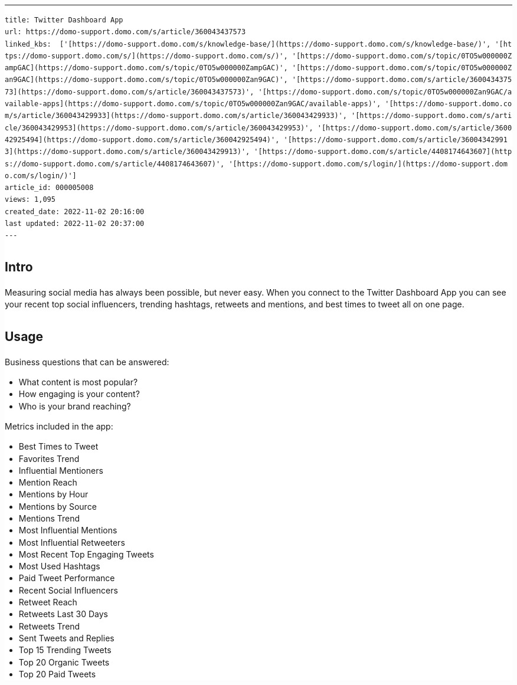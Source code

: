 ---
    title: Twitter Dashboard App
    url: https://domo-support.domo.com/s/article/360043437573
    linked_kbs:  ['[https://domo-support.domo.com/s/knowledge-base/](https://domo-support.domo.com/s/knowledge-base/)', '[https://domo-support.domo.com/s/](https://domo-support.domo.com/s/)', '[https://domo-support.domo.com/s/topic/0TO5w000000ZampGAC](https://domo-support.domo.com/s/topic/0TO5w000000ZampGAC)', '[https://domo-support.domo.com/s/topic/0TO5w000000Zan9GAC](https://domo-support.domo.com/s/topic/0TO5w000000Zan9GAC)', '[https://domo-support.domo.com/s/article/360043437573](https://domo-support.domo.com/s/article/360043437573)', '[https://domo-support.domo.com/s/topic/0TO5w000000Zan9GAC/available-apps](https://domo-support.domo.com/s/topic/0TO5w000000Zan9GAC/available-apps)', '[https://domo-support.domo.com/s/article/360043429933](https://domo-support.domo.com/s/article/360043429933)', '[https://domo-support.domo.com/s/article/360043429953](https://domo-support.domo.com/s/article/360043429953)', '[https://domo-support.domo.com/s/article/360042925494](https://domo-support.domo.com/s/article/360042925494)', '[https://domo-support.domo.com/s/article/360043429913](https://domo-support.domo.com/s/article/360043429913)', '[https://domo-support.domo.com/s/article/4408174643607](https://domo-support.domo.com/s/article/4408174643607)', '[https://domo-support.domo.com/s/login/](https://domo-support.domo.com/s/login/)']
    article_id: 000005008
    views: 1,095
    created_date: 2022-11-02 20:16:00
    last updated: 2022-11-02 20:37:00
    ---



Intro
-----


Measuring social media has always been possible, but never easy. When you connect to the Twitter Dashboard App you can see your recent top social influencers, trending hashtags, retweets and mentions, and best times to tweet all on one page.


Usage
-----


Business questions that can be answered:


* What content is most popular?
* How engaging is your content?
* Who is your brand reaching?


Metrics included in the app:


* Best Times to Tweet
* Favorites Trend
* Influential Mentioners
* Mention Reach
* Mentions by Hour
* Mentions by Source
* Mentions Trend
* Most Influential Mentions
* Most Influential Retweeters
* Most Recent Top Engaging Tweets
* Most Used Hashtags
* Paid Tweet Performance
* Recent Social Influencers
* Retweet Reach
* Retweets Last 30 Days
* Retweets Trend
* Sent Tweets and Replies
* Top 15 Trending Tweets
* Top 20 Organic Tweets
* Top 20 Paid Tweets